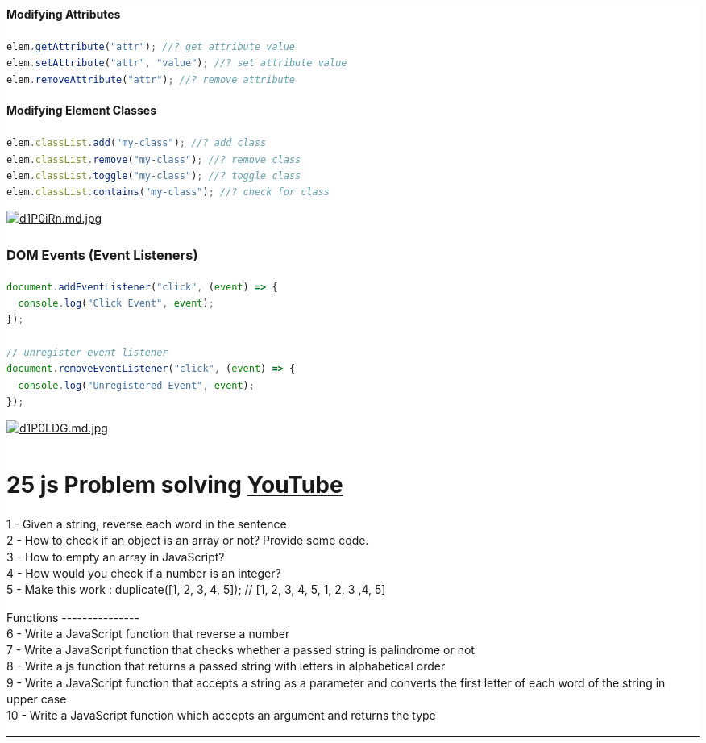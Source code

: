 #### Modifying Attributes

```javascript
elem.getAttribute("attr"); //? get attribute value
elem.setAttribute("attr", "value"); //? set attribute value
elem.removeAttribute("attr"); //? remove attribute
```

#### Modifying Element Classes

```javascript
elem.classList.add("my-class"); //? add class
elem.classList.remove("my-class"); //? remove class
elem.classList.toggle("my-class"); //? toggle class
elem.classList.contains("my-class"); //? check for class
```



[![d1P0iRn.md.jpg](https://iili.io/d1P0iRn.md.jpg)](https://freeimage.host/i/d1P0iRn)

### DOM Events (Event Listeners)

```javascript
document.addEventListener("click", (event) => {
  console.log("Click Event", event);
});

// unregister event listener
document.removeEventListener("click", (event) => {
  console.log("Unregistered Event", event);
});
```

[![d1P0LDG.md.jpg](https://iili.io/d1P0LDG.md.jpg)](https://freeimage.host/i/d1P0LDG)

# 25 js Problem solving [YouTube](https://www.youtube.com/watch?v=qJGR9lLcRc0)

1 - Given a string, reverse each word in the sentence<br>
2 - How to check if an object is an array or not? Provide some code.<br>
3 - How to empty an array in JavaScript?<br>
4 - How would you check if a number is an integer?<br>
5 - Make this work : duplicate([1, 2, 3, 4, 5]); // [1, 2, 3, 4, 5, 1, 2, 3 ,4, 5]<br>

Functions ---------------<br>
6 - Write a JavaScript function that reverse a number<br>
7 - Write a JavaScript function that checks whether a passed string is palindrome or not<br>
8 - Write a js function that returns a passed string with letters in alphabetical order<br>
9 - Write a JavaScript function that accepts a string as a parameter and converts the first letter of each word of the string in upper case<br>
10 - Write a JavaScript function which accepts an argument and returns the type<br>

---
